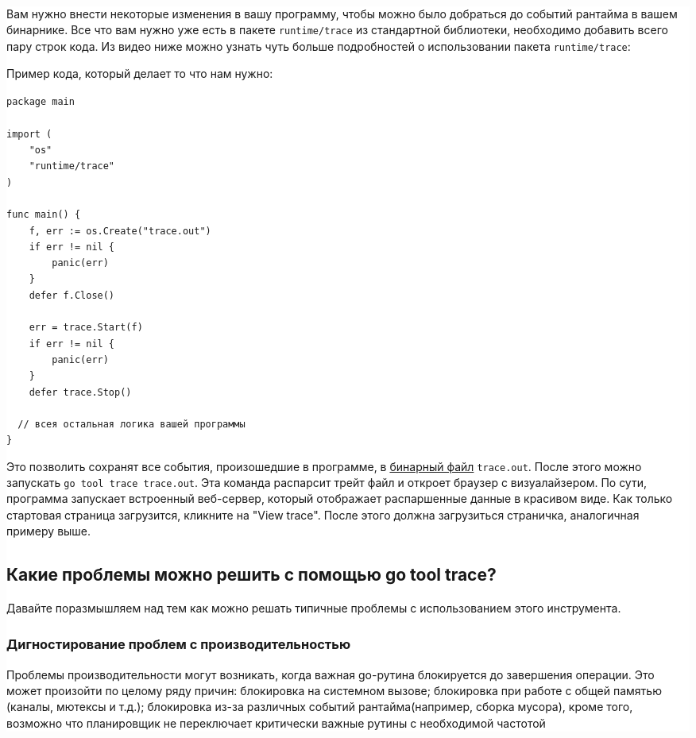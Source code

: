Вам нужно внести некоторые изменения в вашу программу, чтобы можно было добраться до событий рантайма в вашем бинарнике. Все что вам нужно уже есть в пакете `runtime/trace` из стандартной библиотеки, необходимо добавить  всего пару строк кода. Из видео ниже можно узнать чуть больше подробностей о использовании пакета `runtime/trace`:

<p><iframe id="ytplayer" type="text/html" width="100%" height="560" align="center" style="display: block;" src="https://www.youtube.com/embed/Xq5HDH8y0CE?autoplay=0&amp;origin=https://making.pusher.com/go-tool-trace/" frameborder="0"></iframe></p>

Пример кода, который делает то что нам нужно:


```
package main

import (
    "os"
    "runtime/trace"
)

func main() {
    f, err := os.Create("trace.out")
    if err != nil {
        panic(err)
    }
    defer f.Close()

    err = trace.Start(f)
    if err != nil {
        panic(err)
    }
    defer trace.Stop()

  // всея остальная логика вашей программы
}
```

Это позволить сохранят все события, произошедшие в программе, в [бинарный файл](https://docs.google.com/document/d/1FP5apqzBgr7ahCCgFO-yoVhk4YZrNIDNf9RybngBc14/edit#heading=h.h5l8z9xnjq7) `trace.out`. После этого можно запускать `go tool trace trace.out`. Эта команда распарсит трейт файл и откроет браузер с визуалайзером. По сути, программа запускает встроенный веб-сервер, который отображает распаршенные данные в красивом виде. Как только стартовая страница загрузится, кликните на "View trace". После этого должна загрузиться страничка, аналогичная примеру выше.

## Какие проблемы можно решить с помощью go tool trace?

Давайте поразмышляем над тем как можно решать типичные проблемы с использованием этого инструмента.

### Дигностирование проблем с производительностью

Проблемы производительности могут возникать, когда важная go-рутина блокируется до завершения операции. Это может произойти по целому ряду причин: блокировка на системном вызове; блокировка при работе с общей памятью (каналы, мютексы и т.д.); блокировка из-за различных событий рантайма(например, сборка мусора), кроме того, возможно что планировщик не переключает критически важные рутины с необходимой частотой 
